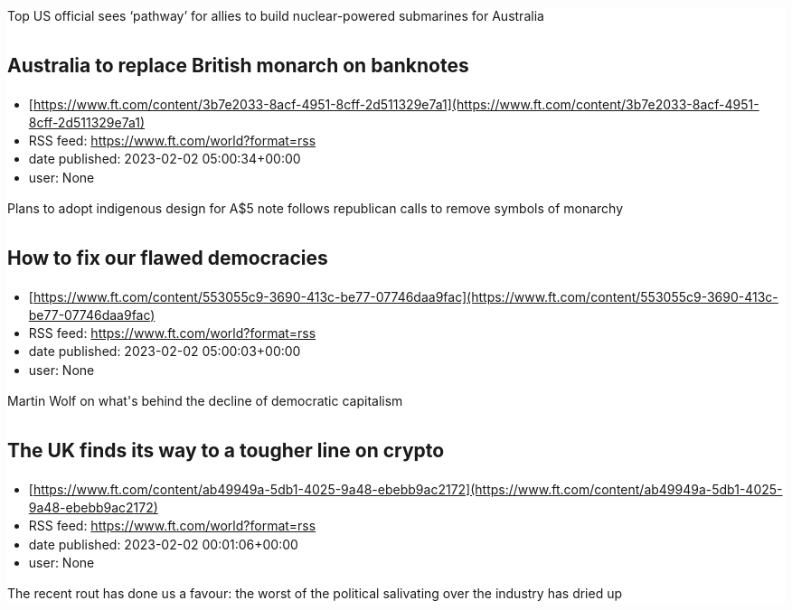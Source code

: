 Top US official sees ‘pathway’ for allies to build nuclear-powered submarines for Australia

## Australia to replace British monarch on banknotes
 - [https://www.ft.com/content/3b7e2033-8acf-4951-8cff-2d511329e7a1](https://www.ft.com/content/3b7e2033-8acf-4951-8cff-2d511329e7a1)
 - RSS feed: https://www.ft.com/world?format=rss
 - date published: 2023-02-02 05:00:34+00:00
 - user: None

Plans to adopt indigenous design for A$5 note follows republican calls to remove symbols of monarchy

## How to fix our flawed democracies
 - [https://www.ft.com/content/553055c9-3690-413c-be77-07746daa9fac](https://www.ft.com/content/553055c9-3690-413c-be77-07746daa9fac)
 - RSS feed: https://www.ft.com/world?format=rss
 - date published: 2023-02-02 05:00:03+00:00
 - user: None

Martin Wolf on what's behind the decline of democratic capitalism

## The UK finds its way to a tougher line on crypto
 - [https://www.ft.com/content/ab49949a-5db1-4025-9a48-ebebb9ac2172](https://www.ft.com/content/ab49949a-5db1-4025-9a48-ebebb9ac2172)
 - RSS feed: https://www.ft.com/world?format=rss
 - date published: 2023-02-02 00:01:06+00:00
 - user: None

The recent rout has done us a favour: the worst of the political salivating over the industry has dried up
